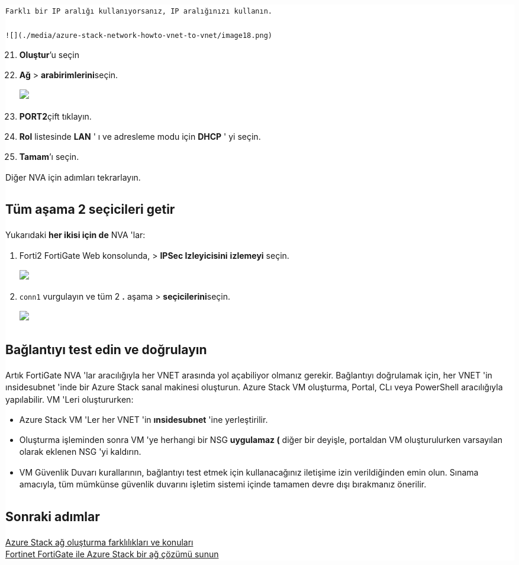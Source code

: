     Farklı bir IP aralığı kullanıyorsanız, IP aralığınızı kullanın.

    ![](./media/azure-stack-network-howto-vnet-to-vnet/image18.png)

21. **Oluştur**’u seçin

22. **Ağ**  > **arabirimlerini**seçin.

    ![](./media/azure-stack-network-howto-vnet-to-vnet/image19.png)

23. **PORT2**çift tıklayın.

24. **Rol** listesinde **LAN** ' ı ve adresleme modu için **DHCP** ' yi seçin.

25. **Tamam**’ı seçin.

Diğer NVA için adımları tekrarlayın.


## <a name="bring-up-all-phase-2-selectors"></a>Tüm aşama 2 seçicileri getir 

Yukarıdaki **her ikisi için de** NVA 'lar:

1.  Forti2 FortiGate Web konsolunda, > **IPSec Izleyicisini** **izlemeyi** seçin. 

    ![](./media/azure-stack-network-howto-vnet-to-vnet/image20.png)

2.  `conn1` vurgulayın ve tüm 2 **.** aşama > **seçicilerini**seçin.

    ![](./media/azure-stack-network-howto-vnet-to-vnet/image21.png)


## <a name="test-and-validate-connectivity"></a>Bağlantıyı test edin ve doğrulayın

Artık FortiGate NVA 'lar aracılığıyla her VNET arasında yol açabiliyor olmanız gerekir. Bağlantıyı doğrulamak için, her VNET 'in ınsidesubnet 'inde bir Azure Stack sanal makinesi oluşturun. Azure Stack VM oluşturma, Portal, CLı veya PowerShell aracılığıyla yapılabilir. VM 'Leri oluştururken:

-   Azure Stack VM 'Ler her VNET 'in **ınsidesubnet** 'ine yerleştirilir.

-   Oluşturma işleminden sonra VM 'ye herhangi bir NSG **uygulamaz (** diğer bir deyişle, portaldan VM oluşturulurken varsayılan olarak eklenen NSG 'yi kaldırın.

-   VM Güvenlik Duvarı kurallarının, bağlantıyı test etmek için kullanacağınız iletişime izin verildiğinden emin olun. Sınama amacıyla, tüm mümkünse güvenlik duvarını işletim sistemi içinde tamamen devre dışı bırakmanız önerilir.

## <a name="next-steps"></a>Sonraki adımlar

[Azure Stack ağ oluşturma farklılıkları ve konuları](azure-stack-network-differences.md)  
[Fortinet FortiGate ile Azure Stack bir ağ çözümü sunun](../operator/azure-stack-network-solutions-enable.md)  